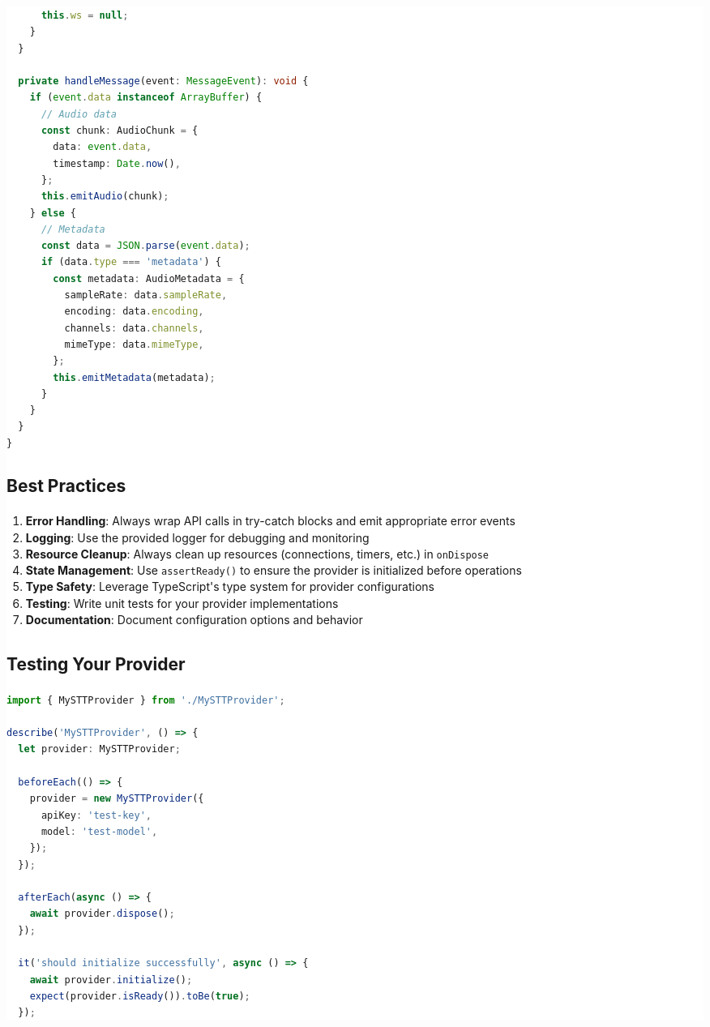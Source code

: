 ```typescript
      this.ws = null;
    }
  }

  private handleMessage(event: MessageEvent): void {
    if (event.data instanceof ArrayBuffer) {
      // Audio data
      const chunk: AudioChunk = {
        data: event.data,
        timestamp: Date.now(),
      };
      this.emitAudio(chunk);
    } else {
      // Metadata
      const data = JSON.parse(event.data);
      if (data.type === 'metadata') {
        const metadata: AudioMetadata = {
          sampleRate: data.sampleRate,
          encoding: data.encoding,
          channels: data.channels,
          mimeType: data.mimeType,
        };
        this.emitMetadata(metadata);
      }
    }
  }
}
```

## Best Practices

1. **Error Handling**: Always wrap API calls in try-catch blocks and emit appropriate error events
2. **Logging**: Use the provided logger for debugging and monitoring
3. **Resource Cleanup**: Always clean up resources (connections, timers, etc.) in `onDispose`
4. **State Management**: Use `assertReady()` to ensure the provider is initialized before operations
5. **Type Safety**: Leverage TypeScript's type system for provider configurations
6. **Testing**: Write unit tests for your provider implementations
7. **Documentation**: Document configuration options and behavior

## Testing Your Provider

```typescript
import { MySTTProvider } from './MySTTProvider';

describe('MySTTProvider', () => {
  let provider: MySTTProvider;

  beforeEach(() => {
    provider = new MySTTProvider({
      apiKey: 'test-key',
      model: 'test-model',
    });
  });

  afterEach(async () => {
    await provider.dispose();
  });

  it('should initialize successfully', async () => {
    await provider.initialize();
    expect(provider.isReady()).toBe(true);
  });
```